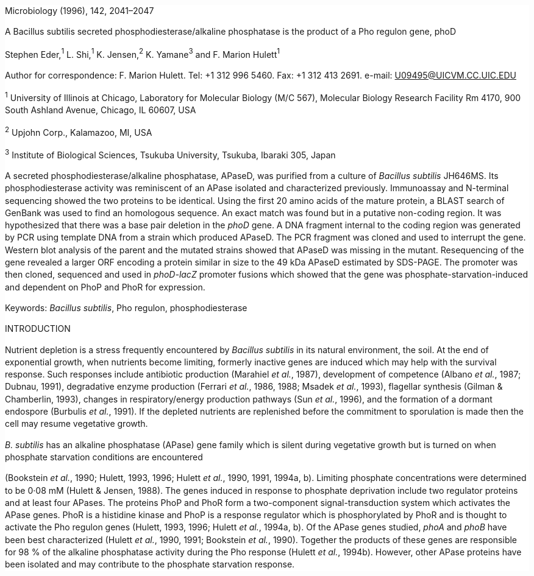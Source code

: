 
Microbiology (1996), 142, 2041–2047

A Bacillus subtilis secreted phosphodiesterase/alkaline phosphatase is the product of a Pho regulon gene, phoD

Stephen Eder,$^{1}$ L. Shi,$^{1}$ K. Jensen,$^{2}$ K. Yamane$^{3}$ and F. Marion Hulett$^{1}$

Author for correspondence: F. Marion Hulett. Tel: +1 312 996 5460. Fax: +1 312 413 2691. e-mail: U09495@UICVM.CC.UIC.EDU

$^{1}$ University of Illinois at Chicago, Laboratory for Molecular Biology (M/C 567), Molecular Biology Research Facility Rm 4170, 900 South Ashland Avenue, Chicago, IL 60607, USA

$^{2}$ Upjohn Corp., Kalamazoo, MI, USA

$^{3}$ Institute of Biological Sciences, Tsukuba University, Tsukuba, Ibaraki 305, Japan

A secreted phosphodiesterase/alkaline phosphatase, APaseD, was purified from a culture of *Bacillus subtilis* JH646MS. Its phosphodiesterase activity was reminiscent of an APase isolated and characterized previously. Immunoassay and N-terminal sequencing showed the two proteins to be identical. Using the first 20 amino acids of the mature protein, a BLAST search of GenBank was used to find an homologous sequence. An exact match was found but in a putative non-coding region. It was hypothesized that there was a base pair deletion in the *phoD* gene. A DNA fragment internal to the coding region was generated by PCR using template DNA from a strain which produced APaseD. The PCR fragment was cloned and used to interrupt the gene. Western blot analysis of the parent and the mutated strains showed that APaseD was missing in the mutant. Resequencing of the gene revealed a larger ORF encoding a protein similar in size to the 49 kDa APaseD estimated by SDS-PAGE. The promoter was then cloned, sequenced and used in *phoD-lacZ* promoter fusions which showed that the gene was phosphate-starvation-induced and dependent on PhoP and PhoR for expression.

Keywords: *Bacillus subtilis*, Pho regulon, phosphodiesterase

INTRODUCTION

Nutrient depletion is a stress frequently encountered by *Bacillus subtilis* in its natural environment, the soil. At the end of exponential growth, when nutrients become limiting, formerly inactive genes are induced which may help with the survival response. Such responses include antibiotic production (Marahiel *et al.*, 1987), development of competence (Albano *et al.*, 1987; Dubnau, 1991), degradative enzyme production (Ferrari *et al.*, 1986, 1988; Msadek *et al.*, 1993), flagellar synthesis (Gilman & Chamberlin, 1993), changes in respiratory/energy production pathways (Sun *et al.*, 1996), and the formation of a dormant endospore (Burbulis *et al.*, 1991). If the depleted nutrients are replenished before the commitment to sporulation is made then the cell may resume vegetative growth.

*B. subtilis* has an alkaline phosphatase (APase) gene family which is silent during vegetative growth but is turned on when phosphate starvation conditions are encountered

(Bookstein *et al.*, 1990; Hulett, 1993, 1996; Hulett *et al.*, 1990, 1991, 1994a, b). Limiting phosphate concentrations were determined to be 0·08 mM (Hulett & Jensen, 1988). The genes induced in response to phosphate deprivation include two regulator proteins and at least four APases. The proteins PhoP and PhoR form a two-component signal-transduction system which activates the APase genes. PhoR is a histidine kinase and PhoP is a response regulator which is phosphorylated by PhoR and is thought to activate the Pho regulon genes (Hulett, 1993, 1996; Hulett *et al.*, 1994a, b). Of the APase genes studied, *phoA* and *phoB* have been best characterized (Hulett *et al.*, 1990, 1991; Bookstein *et al.*, 1990). Together the products of these genes are responsible for 98 % of the alkaline phosphatase activity during the Pho response (Hulett *et al.*, 1994b). However, other APase proteins have been isolated and may contribute to the phosphate starvation response.
